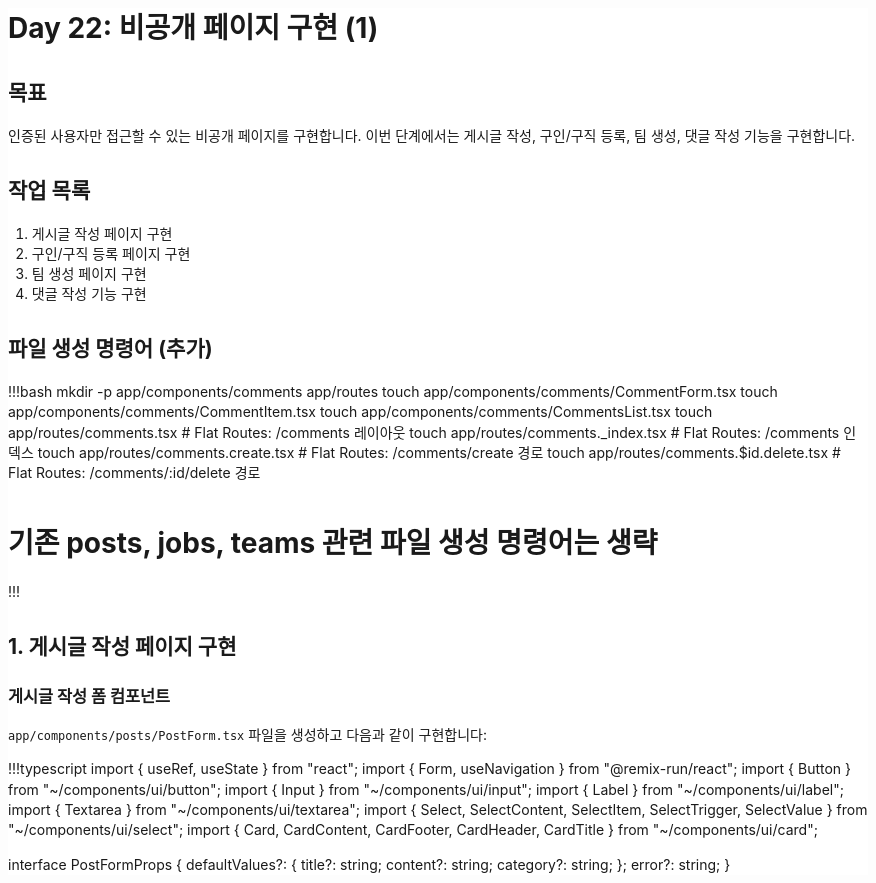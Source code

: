 # Day 22: 비공개 페이지 구현 (1)

## 목표

인증된 사용자만 접근할 수 있는 비공개 페이지를 구현합니다. 이번 단계에서는 게시글 작성, 구인/구직 등록, 팀 생성, 댓글 작성 기능을 구현합니다.

## 작업 목록

1. 게시글 작성 페이지 구현
2. 구인/구직 등록 페이지 구현
3. 팀 생성 페이지 구현
4. 댓글 작성 기능 구현

## 파일 생성 명령어 (추가)

!!!bash
mkdir -p app/components/comments app/routes
touch app/components/comments/CommentForm.tsx
touch app/components/comments/CommentItem.tsx
touch app/components/comments/CommentsList.tsx
touch app/routes/comments.tsx # Flat Routes: /comments 레이아웃
touch app/routes/comments._index.tsx # Flat Routes: /comments 인덱스
touch app/routes/comments.create.tsx # Flat Routes: /comments/create 경로
touch app/routes/comments.\$id.delete.tsx # Flat Routes: /comments/:id/delete 경로
# 기존 posts, jobs, teams 관련 파일 생성 명령어는 생략
!!!

## 1. 게시글 작성 페이지 구현

### 게시글 작성 폼 컴포넌트

`app/components/posts/PostForm.tsx` 파일을 생성하고 다음과 같이 구현합니다:

!!!typescript
import { useRef, useState } from "react";
import { Form, useNavigation } from "@remix-run/react";
import { Button } from "~/components/ui/button";
import { Input } from "~/components/ui/input";
import { Label } from "~/components/ui/label";
import { Textarea } from "~/components/ui/textarea";
import { Select, SelectContent, SelectItem, SelectTrigger, SelectValue } from "~/components/ui/select";
import { Card, CardContent, CardFooter, CardHeader, CardTitle } from "~/components/ui/card";

interface PostFormProps {
  defaultValues?: {
    title?: string;
    content?: string;
    category?: string;
  };
  error?: string;
}
